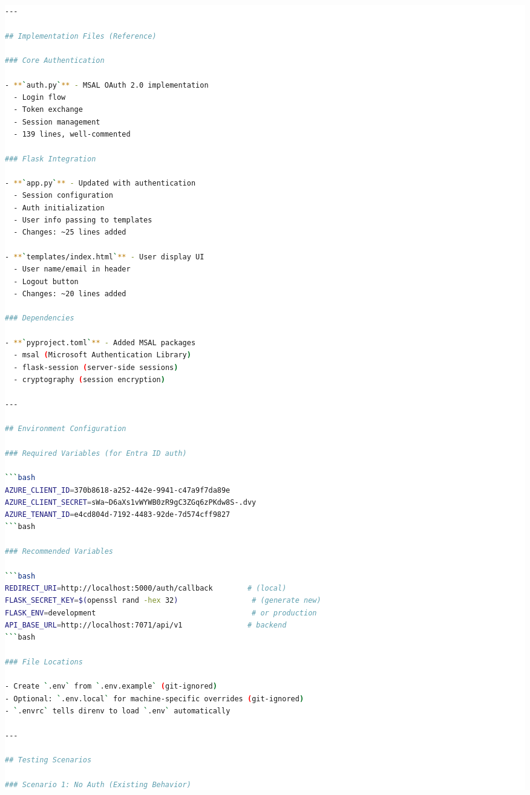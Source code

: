 ```bash
---

## Implementation Files (Reference)

### Core Authentication

- **`auth.py`** - MSAL OAuth 2.0 implementation
  - Login flow
  - Token exchange
  - Session management
  - 139 lines, well-commented

### Flask Integration

- **`app.py`** - Updated with authentication
  - Session configuration
  - Auth initialization
  - User info passing to templates
  - Changes: ~25 lines added

- **`templates/index.html`** - User display UI
  - User name/email in header
  - Logout button
  - Changes: ~20 lines added

### Dependencies

- **`pyproject.toml`** - Added MSAL packages
  - msal (Microsoft Authentication Library)
  - flask-session (server-side sessions)
  - cryptography (session encryption)

---

## Environment Configuration

### Required Variables (for Entra ID auth)

```bash
AZURE_CLIENT_ID=370b8618-a252-442e-9941-c47a9f7da89e
AZURE_CLIENT_SECRET=sWa~D6aXs1vWYWB0zR9gC3ZGq6zPKdw8S-.dvy
AZURE_TENANT_ID=e4cd804d-7192-4483-92de-7d574cff9827
```bash

### Recommended Variables

```bash
REDIRECT_URI=http://localhost:5000/auth/callback        # (local)
FLASK_SECRET_KEY=$(openssl rand -hex 32)                 # (generate new)
FLASK_ENV=development                                    # or production
API_BASE_URL=http://localhost:7071/api/v1               # backend
```bash

### File Locations

- Create `.env` from `.env.example` (git-ignored)
- Optional: `.env.local` for machine-specific overrides (git-ignored)
- `.envrc` tells direnv to load `.env` automatically

---

## Testing Scenarios

### Scenario 1: No Auth (Existing Behavior)
```